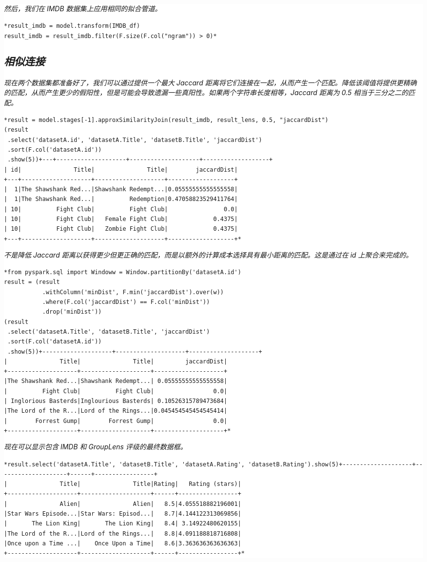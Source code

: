 *然后，我们在 IMDB 数据集上应用相同的拟合管道。*

```
*result_imdb = model.transform(IMDB_df)
result_imdb = result_imdb.filter(F.size(F.col("ngram")) > 0)*
```

## *相似连接*

*现在两个数据集都准备好了，我们可以通过提供一个最大 Jaccard 距离将它们连接在一起，从而产生一个匹配。降低该阈值将提供更精确的匹配，从而产生更少的假阳性，但是可能会导致遗漏一些真阳性。如果两个字符串长度相等，Jaccard 距离为 0.5 相当于三分之二的匹配。*

```
*result = model.stages[-1].approxSimilarityJoin(result_imdb, result_lens, 0.5, "jaccardDist")
(result
 .select('datasetA.id', 'datasetA.Title', 'datasetB.Title', 'jaccardDist')
 .sort(F.col('datasetA.id'))
 .show(5))+---+--------------------+--------------------+-------------------+
| id|               Title|               Title|        jaccardDist|
+---+--------------------+--------------------+-------------------+
|  1|The Shawshank Red...|Shawshank Redempt...|0.05555555555555558|
|  1|The Shawshank Red...|          Redemption|0.47058823529411764|
| 10|          Fight Club|          Fight Club|                0.0|
| 10|          Fight Club|   Female Fight Club|             0.4375|
| 10|          Fight Club|   Zombie Fight Club|             0.4375|
+---+--------------------+--------------------+-------------------+*
```

*不是降低 Jaccard 距离以获得更少但更正确的匹配，而是以额外的计算成本选择具有最小距离的匹配。这是通过在 *id 上聚合来完成的。**

```
*from pyspark.sql import Windoww = Window.partitionBy('datasetA.id')
result = (result
           .withColumn('minDist', F.min('jaccardDist').over(w))
           .where(F.col('jaccardDist') == F.col('minDist'))
           .drop('minDist'))
(result
 .select('datasetA.Title', 'datasetB.Title', 'jaccardDist')
 .sort(F.col('datasetA.id'))
 .show(5))+--------------------+--------------------+--------------------+
|               Title|               Title|         jaccardDist|
+--------------------+--------------------+--------------------+
|The Shawshank Red...|Shawshank Redempt...| 0.05555555555555558|
|          Fight Club|          Fight Club|                 0.0|
| Inglorious Basterds|Inglourious Basterds| 0.10526315789473684|
|The Lord of the R...|Lord of the Rings...|0.045454545454545414|
|        Forrest Gump|        Forrest Gump|                 0.0|
+--------------------+--------------------+--------------------+*
```

*现在可以显示包含 IMDB 和 GroupLens 评级的最终数据框。*

```
*result.select('datasetA.Title', 'datasetB.Title', 'datasetA.Rating', 'datasetB.Rating').show(5)+--------------------+--------------------+------+-----------------+
|               Title|               Title|Rating|   Rating (stars)|
+--------------------+--------------------+------+-----------------+
|               Alien|               Alien|   8.5|4.055518882196001|
|Star Wars Episode...|Star Wars: Episod...|   8.7|4.144122313069856|
|       The Lion King|       The Lion King|   8.4| 3.14922480620155|
|The Lord of the R...|Lord of the Rings...|   8.8|4.091188818716808|
|Once upon a Time ...|    Once Upon a Time|   8.6|3.363636363636363|
+--------------------+--------------------+------+-----------------+*
```
